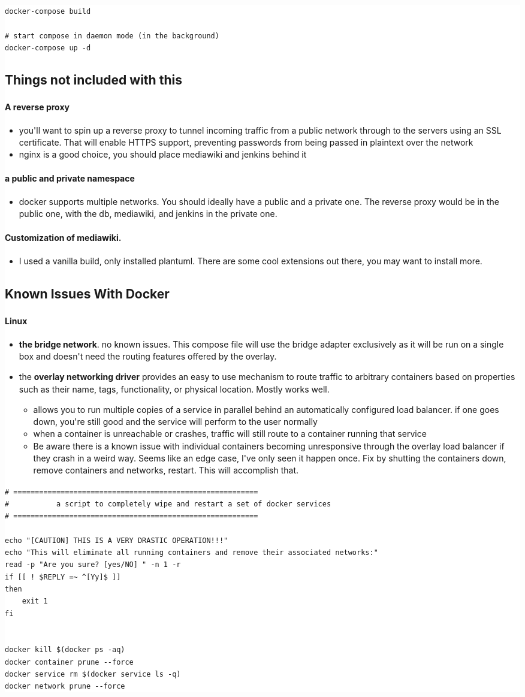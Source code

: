 ```
docker-compose build

# start compose in daemon mode (in the background)
docker-compose up -d

```

## Things not included with this
#### A reverse proxy
* you'll want to spin up a reverse proxy to tunnel incoming traffic from a public network through to the servers using an SSL certificate. That will enable HTTPS support, preventing passwords from being passed in plaintext over the network
* nginx is a good choice, you should place mediawiki and jenkins behind it

#### a public and private namespace
* docker supports multiple networks. You should ideally have a public and a private one. The reverse proxy would be in the public one, with the db, mediawiki, and jenkins in the private one.

#### Customization of mediawiki.
* I used a vanilla build, only installed plantuml. There are some cool extensions out there, you may want to install more.

## Known Issues With Docker
#### Linux
* **the bridge network**. no known issues. This compose file will use the bridge adapter exclusively as it will be run on a single box and doesn't need the routing features offered by the overlay.

* the **overlay networking driver** provides an easy to use mechanism to route traffic to arbitrary containers based on properties such as their name, tags, functionality, or physical location. Mostly works well.
    * allows you to run multiple copies of a service in parallel behind an automatically configured load balancer. if one goes down, you're still good and the service will perform to the user normally
    * when a container is unreachable or crashes, traffic will still route to a container running that service
    * Be aware there is a known issue with individual containers becoming unresponsive through the overlay load balancer if they crash in a weird way. Seems like an edge case, I've only seen it happen once. Fix by shutting the containers down, remove containers and networks, restart. This will accomplish that.

```
# =========================================================
#           a script to completely wipe and restart a set of docker services
# =========================================================

echo "[CAUTION] THIS IS A VERY DRASTIC OPERATION!!!"
echo "This will eliminate all running containers and remove their associated networks:"
read -p "Are you sure? [yes/NO] " -n 1 -r
if [[ ! $REPLY =~ ^[Yy]$ ]]
then
    exit 1
fi


docker kill $(docker ps -aq)
docker container prune --force
docker service rm $(docker service ls -q)
docker network prune --force
```
